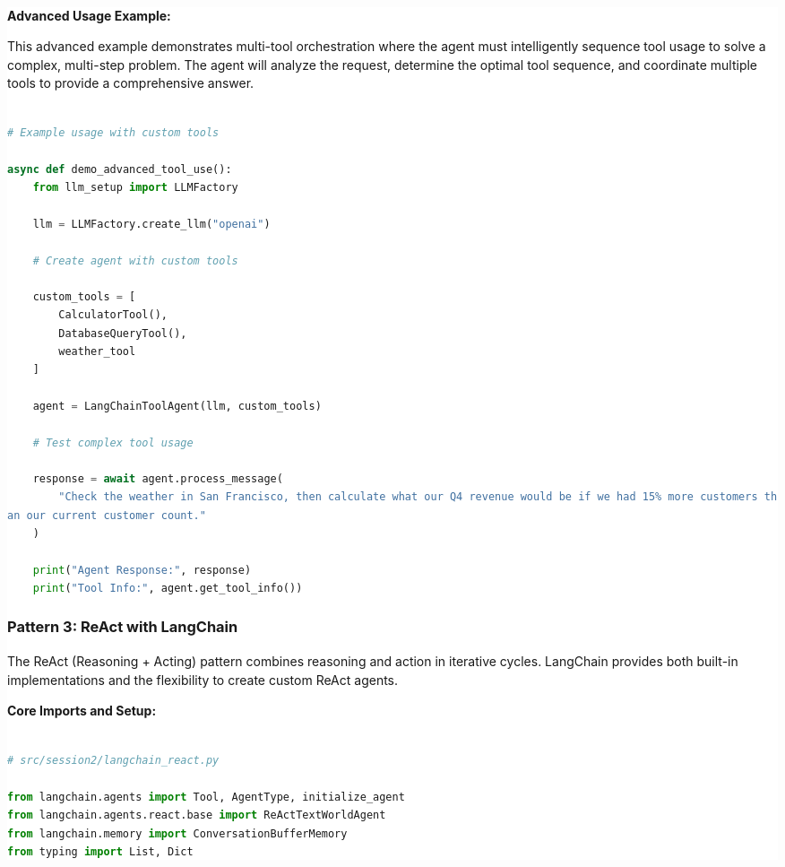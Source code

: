 **Advanced Usage Example:**

This advanced example demonstrates multi-tool orchestration where the agent must intelligently sequence tool usage to solve a complex, multi-step problem. The agent will analyze the request, determine the optimal tool sequence, and coordinate multiple tools to provide a comprehensive answer.

```python

# Example usage with custom tools

async def demo_advanced_tool_use():
    from llm_setup import LLMFactory
    
    llm = LLMFactory.create_llm("openai")
    
    # Create agent with custom tools

    custom_tools = [
        CalculatorTool(),
        DatabaseQueryTool(),
        weather_tool
    ]
    
    agent = LangChainToolAgent(llm, custom_tools)
    
    # Test complex tool usage

    response = await agent.process_message(
        "Check the weather in San Francisco, then calculate what our Q4 revenue would be if we had 15% more customers than our current customer count."
    )
    
    print("Agent Response:", response)
    print("Tool Info:", agent.get_tool_info())

```

### **Pattern 3: ReAct with LangChain**

The ReAct (Reasoning + Acting) pattern combines reasoning and action in iterative cycles. LangChain provides both built-in implementations and the flexibility to create custom ReAct agents.

**Core Imports and Setup:**

```python

# src/session2/langchain_react.py

from langchain.agents import Tool, AgentType, initialize_agent
from langchain.agents.react.base import ReActTextWorldAgent
from langchain.memory import ConversationBufferMemory
from typing import List, Dict

```
